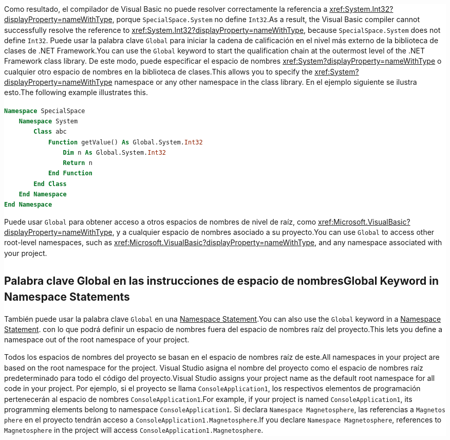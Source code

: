  <span data-ttu-id="f6866-141">Como resultado, el compilador de Visual Basic no puede resolver correctamente la referencia a <xref:System.Int32?displayProperty=nameWithType>, porque `SpecialSpace.System` no define `Int32`.</span><span class="sxs-lookup"><span data-stu-id="f6866-141">As a result, the Visual Basic compiler cannot successfully resolve the reference to <xref:System.Int32?displayProperty=nameWithType>, because `SpecialSpace.System` does not define `Int32`.</span></span> <span data-ttu-id="f6866-142">Puede usar la palabra clave `Global` para iniciar la cadena de calificación en el nivel más externo de la biblioteca de clases de .NET Framework.</span><span class="sxs-lookup"><span data-stu-id="f6866-142">You can use the `Global` keyword to start the qualification chain at the outermost level of the .NET Framework class library.</span></span> <span data-ttu-id="f6866-143">De este modo, puede especificar el espacio de nombres <xref:System?displayProperty=nameWithType> o cualquier otro espacio de nombres en la biblioteca de clases.</span><span class="sxs-lookup"><span data-stu-id="f6866-143">This allows you to specify the <xref:System?displayProperty=nameWithType> namespace or any other namespace in the class library.</span></span> <span data-ttu-id="f6866-144">En el ejemplo siguiente se ilustra esto.</span><span class="sxs-lookup"><span data-stu-id="f6866-144">The following example illustrates this.</span></span>  
  
```vb  
Namespace SpecialSpace  
    Namespace System  
        Class abc  
            Function getValue() As Global.System.Int32  
                Dim n As Global.System.Int32  
                Return n  
            End Function  
        End Class  
    End Namespace  
End Namespace  
```  
  
 <span data-ttu-id="f6866-145">Puede usar `Global` para obtener acceso a otros espacios de nombres de nivel de raíz, como <xref:Microsoft.VisualBasic?displayProperty=nameWithType>, y a cualquier espacio de nombres asociado a su proyecto.</span><span class="sxs-lookup"><span data-stu-id="f6866-145">You can use `Global` to access other root-level namespaces, such as <xref:Microsoft.VisualBasic?displayProperty=nameWithType>, and any namespace associated with your project.</span></span>  
  
## <a name="global-keyword-in-namespace-statements"></a><span data-ttu-id="f6866-146">Palabra clave Global en las instrucciones de espacio de nombres</span><span class="sxs-lookup"><span data-stu-id="f6866-146">Global Keyword in Namespace Statements</span></span>  
 <span data-ttu-id="f6866-147">También puede usar la palabra clave `Global` en una [Namespace Statement](../../../visual-basic/language-reference/statements/namespace-statement.md).</span><span class="sxs-lookup"><span data-stu-id="f6866-147">You can also use the `Global` keyword in a [Namespace Statement](../../../visual-basic/language-reference/statements/namespace-statement.md).</span></span> <span data-ttu-id="f6866-148">con lo que podrá definir un espacio de nombres fuera del espacio de nombres raíz del proyecto.</span><span class="sxs-lookup"><span data-stu-id="f6866-148">This lets you define a namespace out of the root namespace of your project.</span></span>  
  
 <span data-ttu-id="f6866-149">Todos los espacios de nombres del proyecto se basan en el espacio de nombres raíz de este.</span><span class="sxs-lookup"><span data-stu-id="f6866-149">All namespaces in your project are based on the root namespace for the project.</span></span>  <span data-ttu-id="f6866-150">Visual Studio asigna el nombre del proyecto como el espacio de nombres raíz predeterminado para todo el código del proyecto.</span><span class="sxs-lookup"><span data-stu-id="f6866-150">Visual Studio assigns your project name as the default root namespace for all code in your project.</span></span> <span data-ttu-id="f6866-151">Por ejemplo, si el proyecto se llama `ConsoleApplication1`, los respectivos elementos de programación pertenecerán al espacio de nombres `ConsoleApplication1`.</span><span class="sxs-lookup"><span data-stu-id="f6866-151">For example, if your project is named `ConsoleApplication1`, its programming elements belong to namespace `ConsoleApplication1`.</span></span> <span data-ttu-id="f6866-152">Si declara `Namespace Magnetosphere`, las referencias a `Magnetosphere` en el proyecto tendrán acceso a `ConsoleApplication1.Magnetosphere`.</span><span class="sxs-lookup"><span data-stu-id="f6866-152">If you declare `Namespace Magnetosphere`, references to `Magnetosphere` in the project will access `ConsoleApplication1.Magnetosphere`.</span></span>  
  